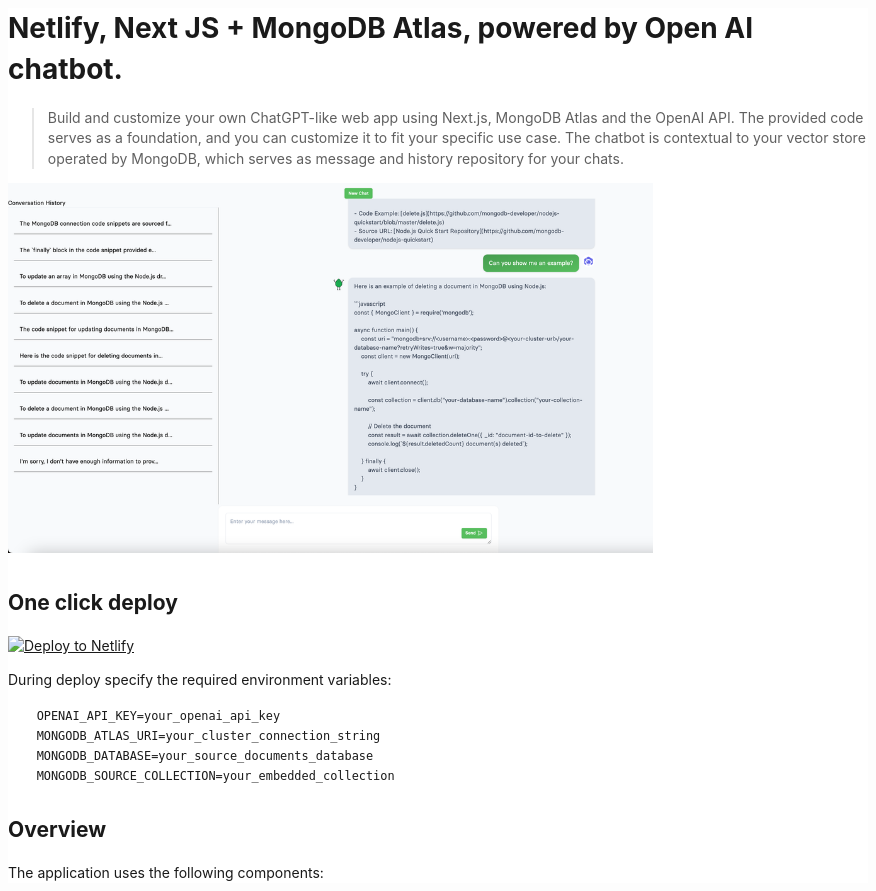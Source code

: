 # Netlify, Next JS + MongoDB Atlas, powered by Open AI chatbot.
> Build and customize your own ChatGPT-like web app using Next.js, MongoDB Atlas and the OpenAI API. The provided code serves as a foundation, and you can customize it to fit your specific use case. The chatbot is contextual to your vector store operated by MongoDB, which serves as message and history repository for your chats.

<img alt="Screenshot" src="./public/img/screenshot.png" height="75%" width="75%"/>

## One click deploy

[![Deploy to Netlify](https://www.netlify.com/img/deploy/button.svg)](https://app.netlify.com/start/deploy?repository=https://github.com/mongodb-developer/netlify-mongodb-nextjs-ai-chatbot)

During deploy specify the required environment variables:
```
    OPENAI_API_KEY=your_openai_api_key
    MONGODB_ATLAS_URI=your_cluster_connection_string
    MONGODB_DATABASE=your_source_documents_database
    MONGODB_SOURCE_COLLECTION=your_embedded_collection
```

## Overview

The application uses the following components:
